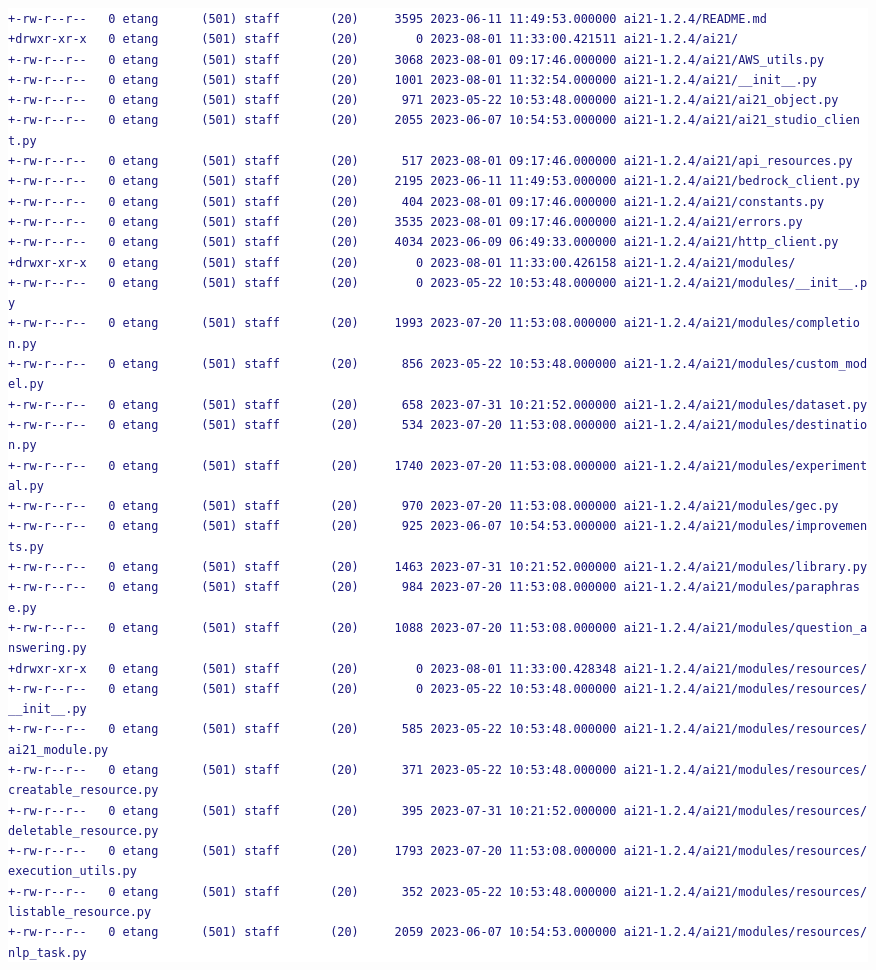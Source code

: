 ```diff
+-rw-r--r--   0 etang      (501) staff       (20)     3595 2023-06-11 11:49:53.000000 ai21-1.2.4/README.md
+drwxr-xr-x   0 etang      (501) staff       (20)        0 2023-08-01 11:33:00.421511 ai21-1.2.4/ai21/
+-rw-r--r--   0 etang      (501) staff       (20)     3068 2023-08-01 09:17:46.000000 ai21-1.2.4/ai21/AWS_utils.py
+-rw-r--r--   0 etang      (501) staff       (20)     1001 2023-08-01 11:32:54.000000 ai21-1.2.4/ai21/__init__.py
+-rw-r--r--   0 etang      (501) staff       (20)      971 2023-05-22 10:53:48.000000 ai21-1.2.4/ai21/ai21_object.py
+-rw-r--r--   0 etang      (501) staff       (20)     2055 2023-06-07 10:54:53.000000 ai21-1.2.4/ai21/ai21_studio_client.py
+-rw-r--r--   0 etang      (501) staff       (20)      517 2023-08-01 09:17:46.000000 ai21-1.2.4/ai21/api_resources.py
+-rw-r--r--   0 etang      (501) staff       (20)     2195 2023-06-11 11:49:53.000000 ai21-1.2.4/ai21/bedrock_client.py
+-rw-r--r--   0 etang      (501) staff       (20)      404 2023-08-01 09:17:46.000000 ai21-1.2.4/ai21/constants.py
+-rw-r--r--   0 etang      (501) staff       (20)     3535 2023-08-01 09:17:46.000000 ai21-1.2.4/ai21/errors.py
+-rw-r--r--   0 etang      (501) staff       (20)     4034 2023-06-09 06:49:33.000000 ai21-1.2.4/ai21/http_client.py
+drwxr-xr-x   0 etang      (501) staff       (20)        0 2023-08-01 11:33:00.426158 ai21-1.2.4/ai21/modules/
+-rw-r--r--   0 etang      (501) staff       (20)        0 2023-05-22 10:53:48.000000 ai21-1.2.4/ai21/modules/__init__.py
+-rw-r--r--   0 etang      (501) staff       (20)     1993 2023-07-20 11:53:08.000000 ai21-1.2.4/ai21/modules/completion.py
+-rw-r--r--   0 etang      (501) staff       (20)      856 2023-05-22 10:53:48.000000 ai21-1.2.4/ai21/modules/custom_model.py
+-rw-r--r--   0 etang      (501) staff       (20)      658 2023-07-31 10:21:52.000000 ai21-1.2.4/ai21/modules/dataset.py
+-rw-r--r--   0 etang      (501) staff       (20)      534 2023-07-20 11:53:08.000000 ai21-1.2.4/ai21/modules/destination.py
+-rw-r--r--   0 etang      (501) staff       (20)     1740 2023-07-20 11:53:08.000000 ai21-1.2.4/ai21/modules/experimental.py
+-rw-r--r--   0 etang      (501) staff       (20)      970 2023-07-20 11:53:08.000000 ai21-1.2.4/ai21/modules/gec.py
+-rw-r--r--   0 etang      (501) staff       (20)      925 2023-06-07 10:54:53.000000 ai21-1.2.4/ai21/modules/improvements.py
+-rw-r--r--   0 etang      (501) staff       (20)     1463 2023-07-31 10:21:52.000000 ai21-1.2.4/ai21/modules/library.py
+-rw-r--r--   0 etang      (501) staff       (20)      984 2023-07-20 11:53:08.000000 ai21-1.2.4/ai21/modules/paraphrase.py
+-rw-r--r--   0 etang      (501) staff       (20)     1088 2023-07-20 11:53:08.000000 ai21-1.2.4/ai21/modules/question_answering.py
+drwxr-xr-x   0 etang      (501) staff       (20)        0 2023-08-01 11:33:00.428348 ai21-1.2.4/ai21/modules/resources/
+-rw-r--r--   0 etang      (501) staff       (20)        0 2023-05-22 10:53:48.000000 ai21-1.2.4/ai21/modules/resources/__init__.py
+-rw-r--r--   0 etang      (501) staff       (20)      585 2023-05-22 10:53:48.000000 ai21-1.2.4/ai21/modules/resources/ai21_module.py
+-rw-r--r--   0 etang      (501) staff       (20)      371 2023-05-22 10:53:48.000000 ai21-1.2.4/ai21/modules/resources/creatable_resource.py
+-rw-r--r--   0 etang      (501) staff       (20)      395 2023-07-31 10:21:52.000000 ai21-1.2.4/ai21/modules/resources/deletable_resource.py
+-rw-r--r--   0 etang      (501) staff       (20)     1793 2023-07-20 11:53:08.000000 ai21-1.2.4/ai21/modules/resources/execution_utils.py
+-rw-r--r--   0 etang      (501) staff       (20)      352 2023-05-22 10:53:48.000000 ai21-1.2.4/ai21/modules/resources/listable_resource.py
+-rw-r--r--   0 etang      (501) staff       (20)     2059 2023-06-07 10:54:53.000000 ai21-1.2.4/ai21/modules/resources/nlp_task.py
```
